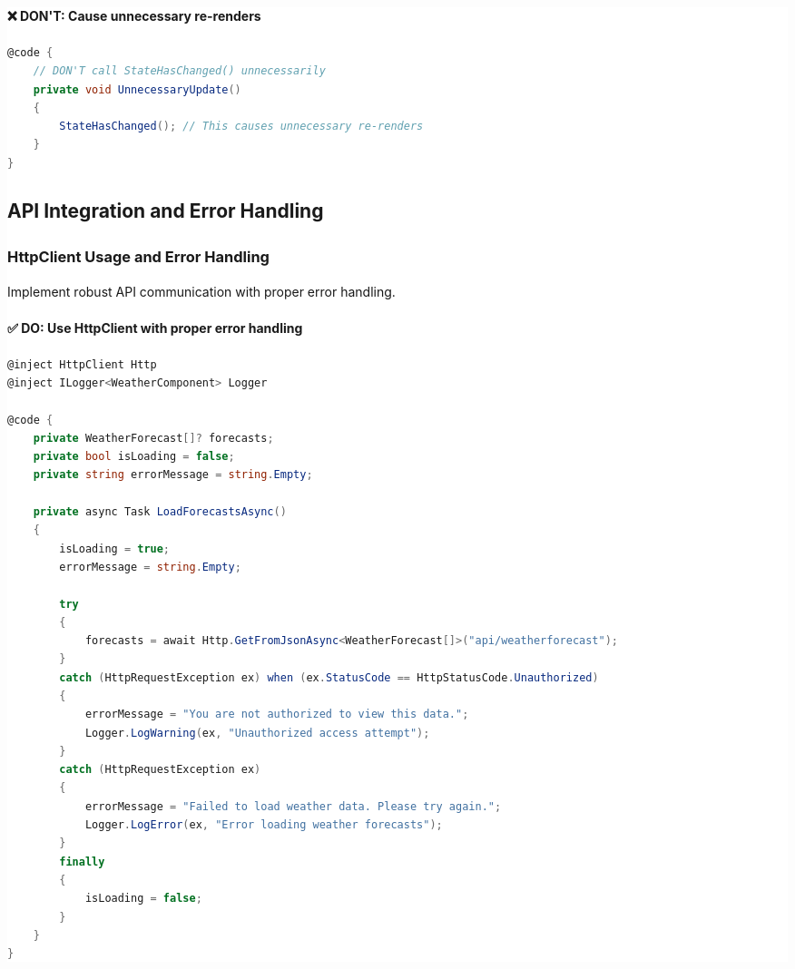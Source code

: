 #### ❌ DON'T: Cause unnecessary re-renders

```csharp
@code {
    // DON'T call StateHasChanged() unnecessarily
    private void UnnecessaryUpdate()
    {
        StateHasChanged(); // This causes unnecessary re-renders
    }
}
```

## API Integration and Error Handling

### HttpClient Usage and Error Handling

Implement robust API communication with proper error handling.

#### ✅ DO: Use HttpClient with proper error handling

```csharp
@inject HttpClient Http
@inject ILogger<WeatherComponent> Logger

@code {
    private WeatherForecast[]? forecasts;
    private bool isLoading = false;
    private string errorMessage = string.Empty;

    private async Task LoadForecastsAsync()
    {
        isLoading = true;
        errorMessage = string.Empty;

        try
        {
            forecasts = await Http.GetFromJsonAsync<WeatherForecast[]>("api/weatherforecast");
        }
        catch (HttpRequestException ex) when (ex.StatusCode == HttpStatusCode.Unauthorized)
        {
            errorMessage = "You are not authorized to view this data.";
            Logger.LogWarning(ex, "Unauthorized access attempt");
        }
        catch (HttpRequestException ex)
        {
            errorMessage = "Failed to load weather data. Please try again.";
            Logger.LogError(ex, "Error loading weather forecasts");
        }
        finally
        {
            isLoading = false;
        }
    }
}
```
